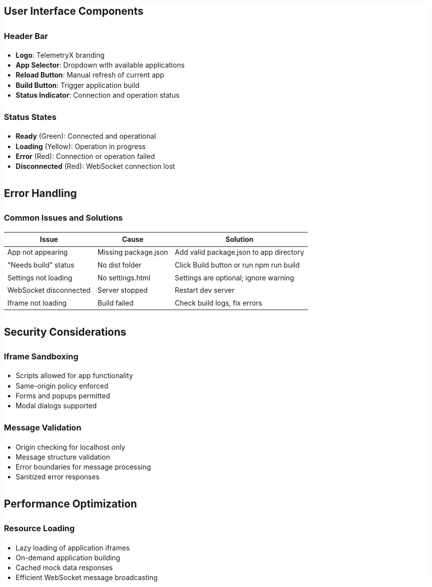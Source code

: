 ## User Interface Components

### Header Bar
- **Logo**: TelemetryX branding
- **App Selector**: Dropdown with available applications
- **Reload Button**: Manual refresh of current app
- **Build Button**: Trigger application build
- **Status Indicator**: Connection and operation status

### Status States
- **Ready** (Green): Connected and operational
- **Loading** (Yellow): Operation in progress
- **Error** (Red): Connection or operation failed
- **Disconnected** (Red): WebSocket connection lost

## Error Handling

### Common Issues and Solutions

| Issue | Cause | Solution |
|-------|-------|----------|
| App not appearing | Missing package.json | Add valid package.json to app directory |
| "Needs build" status | No dist folder | Click Build button or run npm run build |
| Settings not loading | No settings.html | Settings are optional; ignore warning |
| WebSocket disconnected | Server stopped | Restart dev server |
| Iframe not loading | Build failed | Check build logs, fix errors |

## Security Considerations

### Iframe Sandboxing
- Scripts allowed for app functionality
- Same-origin policy enforced
- Forms and popups permitted
- Modal dialogs supported

### Message Validation
- Origin checking for localhost only
- Message structure validation
- Error boundaries for message processing
- Sanitized error responses

## Performance Optimization

### Resource Loading
- Lazy loading of application iframes
- On-demand application building
- Cached mock data responses
- Efficient WebSocket message broadcasting

